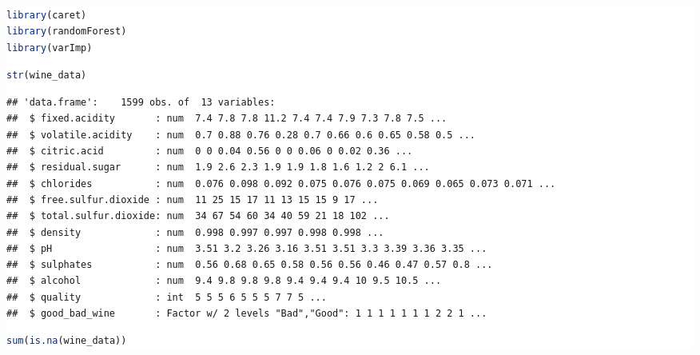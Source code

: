``` r
library(caret)
library(randomForest)
library(varImp)
```

``` r
str(wine_data)
```

    ## 'data.frame':    1599 obs. of  13 variables:
    ##  $ fixed.acidity       : num  7.4 7.8 7.8 11.2 7.4 7.4 7.9 7.3 7.8 7.5 ...
    ##  $ volatile.acidity    : num  0.7 0.88 0.76 0.28 0.7 0.66 0.6 0.65 0.58 0.5 ...
    ##  $ citric.acid         : num  0 0 0.04 0.56 0 0 0.06 0 0.02 0.36 ...
    ##  $ residual.sugar      : num  1.9 2.6 2.3 1.9 1.9 1.8 1.6 1.2 2 6.1 ...
    ##  $ chlorides           : num  0.076 0.098 0.092 0.075 0.076 0.075 0.069 0.065 0.073 0.071 ...
    ##  $ free.sulfur.dioxide : num  11 25 15 17 11 13 15 15 9 17 ...
    ##  $ total.sulfur.dioxide: num  34 67 54 60 34 40 59 21 18 102 ...
    ##  $ density             : num  0.998 0.997 0.997 0.998 0.998 ...
    ##  $ pH                  : num  3.51 3.2 3.26 3.16 3.51 3.51 3.3 3.39 3.36 3.35 ...
    ##  $ sulphates           : num  0.56 0.68 0.65 0.58 0.56 0.56 0.46 0.47 0.57 0.8 ...
    ##  $ alcohol             : num  9.4 9.8 9.8 9.8 9.4 9.4 9.4 10 9.5 10.5 ...
    ##  $ quality             : int  5 5 5 6 5 5 5 7 7 5 ...
    ##  $ good_bad_wine       : Factor w/ 2 levels "Bad","Good": 1 1 1 1 1 1 1 2 2 1 ...

``` r
sum(is.na(wine_data))
```
